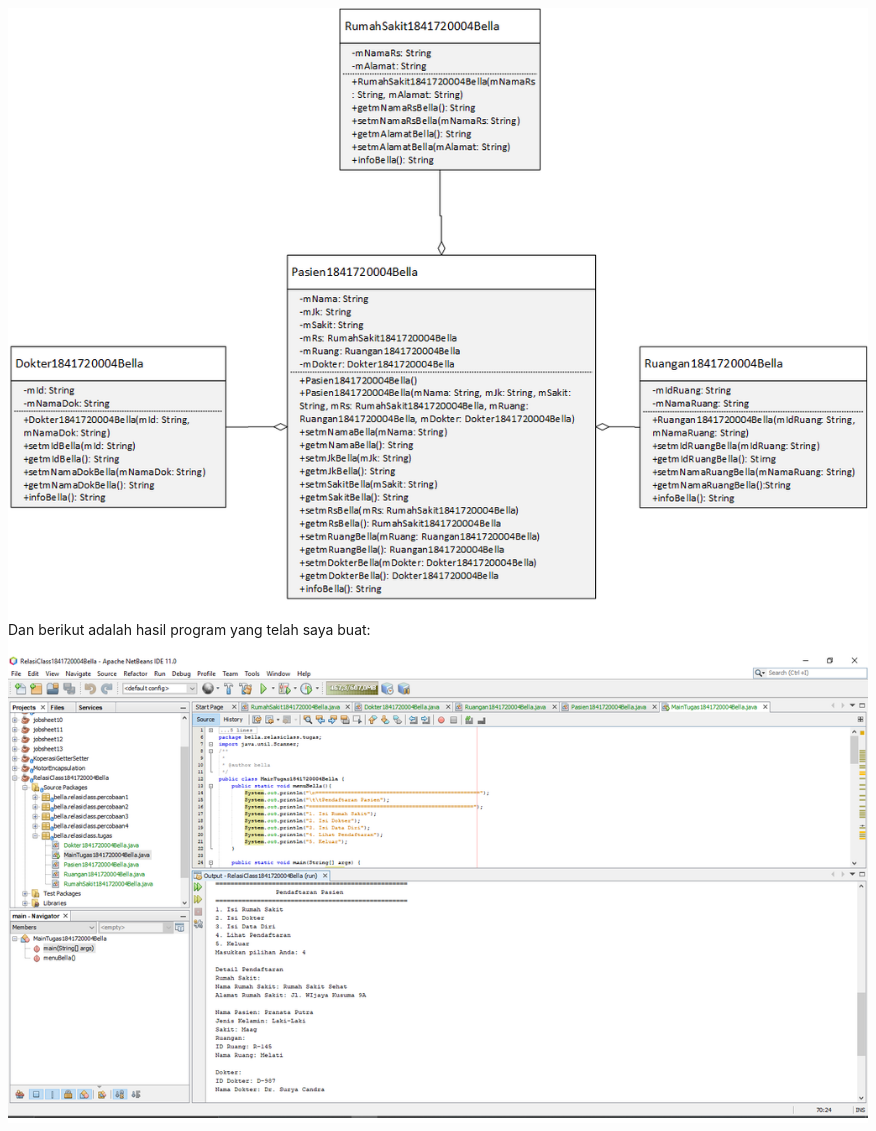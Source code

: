 ![UML kasus Rumah Sakit](../../docs/4_Relasi_Class/img/UMLTugas.png)

Dan berikut adalah hasil program yang telah saya buat:

![Hasil dari program yang sudah saya buat (Rumah Sakit)](../../docs/4_Relasi_Class/img/HasilTugas.PNG)
